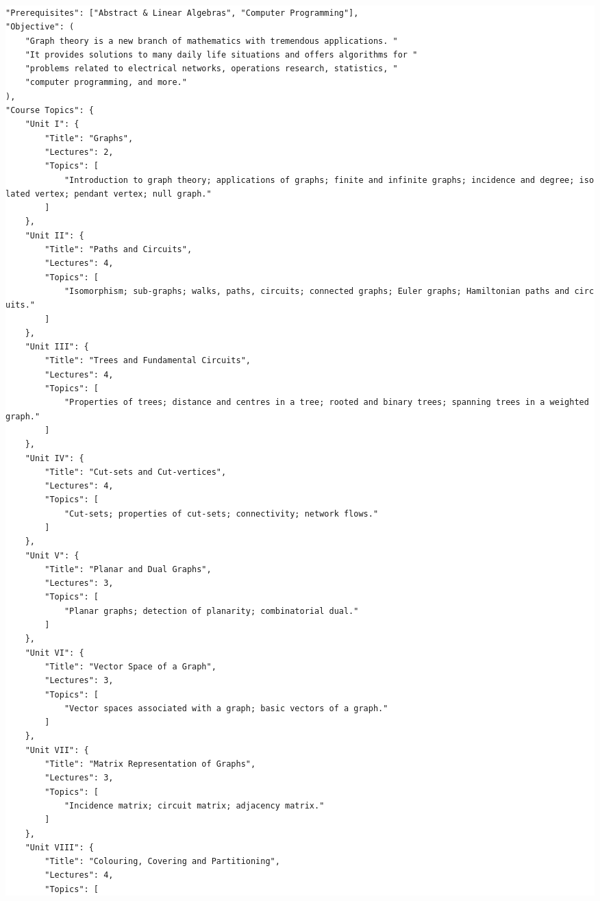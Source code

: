     "Prerequisites": ["Abstract & Linear Algebras", "Computer Programming"],
    "Objective": (
        "Graph theory is a new branch of mathematics with tremendous applications. "
        "It provides solutions to many daily life situations and offers algorithms for "
        "problems related to electrical networks, operations research, statistics, "
        "computer programming, and more."
    ),
    "Course Topics": {
        "Unit I": {
            "Title": "Graphs",
            "Lectures": 2,
            "Topics": [
                "Introduction to graph theory; applications of graphs; finite and infinite graphs; incidence and degree; isolated vertex; pendant vertex; null graph."
            ]
        },
        "Unit II": {
            "Title": "Paths and Circuits",
            "Lectures": 4,
            "Topics": [
                "Isomorphism; sub-graphs; walks, paths, circuits; connected graphs; Euler graphs; Hamiltonian paths and circuits."
            ]
        },
        "Unit III": {
            "Title": "Trees and Fundamental Circuits",
            "Lectures": 4,
            "Topics": [
                "Properties of trees; distance and centres in a tree; rooted and binary trees; spanning trees in a weighted graph."
            ]
        },
        "Unit IV": {
            "Title": "Cut-sets and Cut-vertices",
            "Lectures": 4,
            "Topics": [
                "Cut-sets; properties of cut-sets; connectivity; network flows."
            ]
        },
        "Unit V": {
            "Title": "Planar and Dual Graphs",
            "Lectures": 3,
            "Topics": [
                "Planar graphs; detection of planarity; combinatorial dual."
            ]
        },
        "Unit VI": {
            "Title": "Vector Space of a Graph",
            "Lectures": 3,
            "Topics": [
                "Vector spaces associated with a graph; basic vectors of a graph."
            ]
        },
        "Unit VII": {
            "Title": "Matrix Representation of Graphs",
            "Lectures": 3,
            "Topics": [
                "Incidence matrix; circuit matrix; adjacency matrix."
            ]
        },
        "Unit VIII": {
            "Title": "Colouring, Covering and Partitioning",
            "Lectures": 4,
            "Topics": [